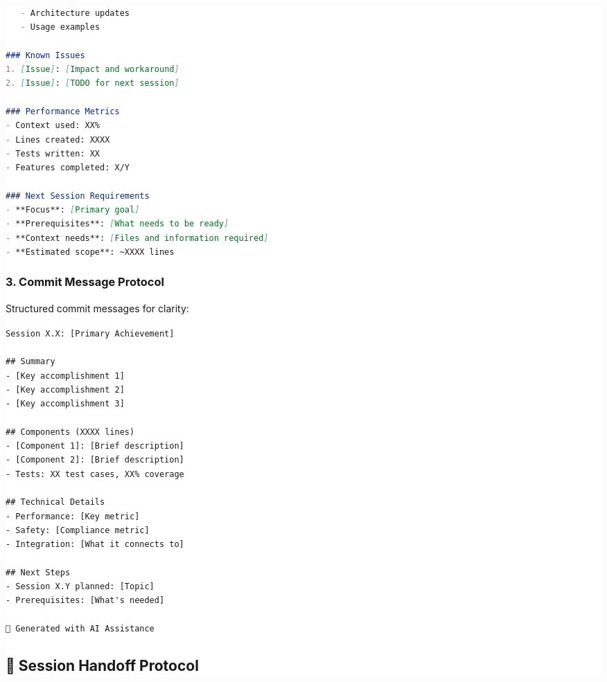 ```markdown
   - Architecture updates
   - Usage examples

### Known Issues
1. [Issue]: [Impact and workaround]
2. [Issue]: [TODO for next session]

### Performance Metrics
- Context used: XX%
- Lines created: XXXX
- Tests written: XX
- Features completed: X/Y

### Next Session Requirements
- **Focus**: [Primary goal]
- **Prerequisites**: [What needs to be ready]
- **Context needs**: [Files and information required]
- **Estimated scope**: ~XXXX lines
```

### 3. Commit Message Protocol

Structured commit messages for clarity:

```
Session X.X: [Primary Achievement]

## Summary
- [Key accomplishment 1]
- [Key accomplishment 2]  
- [Key accomplishment 3]

## Components (XXXX lines)
- [Component 1]: [Brief description]
- [Component 2]: [Brief description]
- Tests: XX test cases, XX% coverage

## Technical Details
- Performance: [Key metric]
- Safety: [Compliance metric]
- Integration: [What it connects to]

## Next Steps
- Session X.Y planned: [Topic]
- Prerequisites: [What's needed]

🤖 Generated with AI Assistance
```

## 🔄 Session Handoff Protocol
